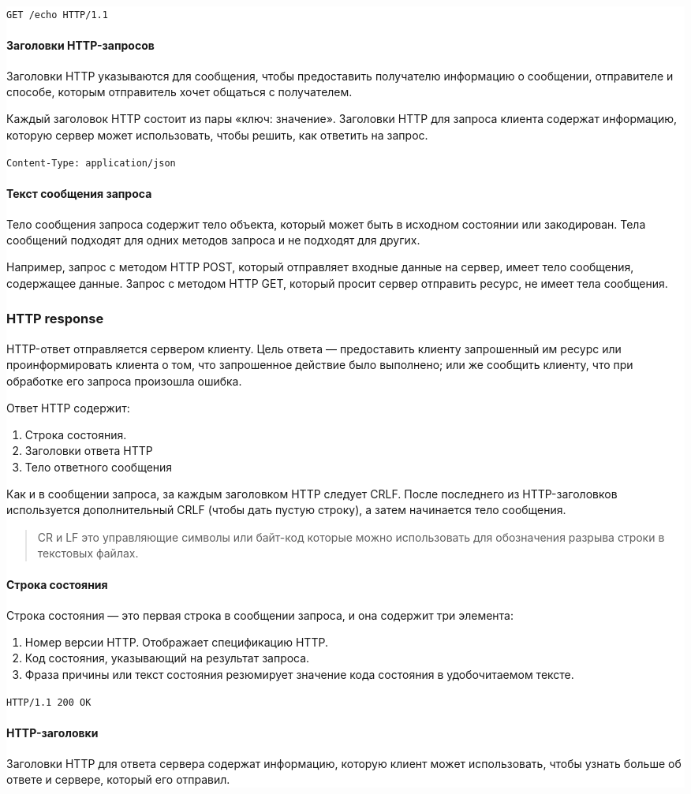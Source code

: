 ~~~
GET /echo HTTP/1.1
~~~

#### Заголовки HTTP-запросов

Заголовки HTTP указываются для сообщения, чтобы предоставить получателю информацию о сообщении, отправителе и способе, которым отправитель хочет общаться с получателем.

Каждый заголовок HTTP состоит из пары «ключ: значение». Заголовки HTTP для запроса клиента содержат информацию, которую сервер может использовать, чтобы решить, как ответить на запрос.

~~~
Content-Type: application/json
~~~

#### Текст сообщения запроса

Тело сообщения запроса содержит тело объекта, который может быть в исходном состоянии или закодирован. Тела сообщений подходят для одних методов запроса и не подходят для других.

Например, запрос с методом HTTP POST, который отправляет входные данные на сервер, имеет тело сообщения, содержащее данные. Запрос с методом HTTP GET, который просит сервер отправить ресурс, не имеет тела сообщения.

### HTTP response

HTTP-ответ отправляется сервером клиенту. Цель ответа — предоставить клиенту запрошенный им ресурс или проинформировать клиента о том, что запрошенное действие было выполнено; или же сообщить клиенту, что при обработке его запроса произошла ошибка.

Ответ HTTP содержит:

1. Строка состояния.
2. Заголовки ответа HTTP
3. Тело ответного сообщения

Как и в сообщении запроса, за каждым заголовком HTTP следует CRLF. После последнего из HTTP-заголовков используется дополнительный CRLF (чтобы дать пустую строку), а затем начинается тело сообщения.

> CR и LF это управляющие символы или байт-код которые можно использовать для обозначения разрыва строки в текстовых файлах.

#### Строка состояния

Строка состояния — это первая строка в сообщении запроса, и она содержит три элемента:

1. Номер версии HTTP. Отображает спецификацию HTTP.
2. Код состояния, указывающий на результат запроса.
3. Фраза причины или текст состояния резюмирует значение кода состояния в удобочитаемом тексте.

~~~
HTTP/1.1 200 OK
~~~

#### HTTP-заголовки

Заголовки HTTP для ответа сервера содержат информацию, которую клиент может использовать, чтобы узнать больше об ответе и сервере, который его отправил.

